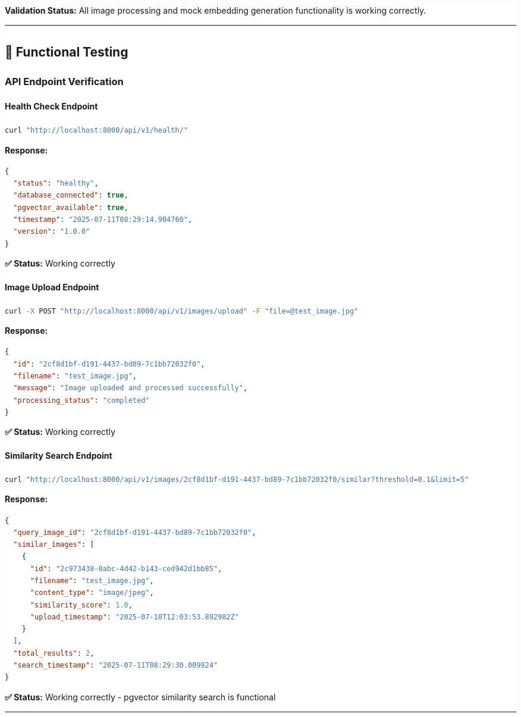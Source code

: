 **Validation Status:** All image processing and mock embedding generation functionality is working correctly.

---

## 🚀 Functional Testing

### API Endpoint Verification

#### Health Check Endpoint
```bash
curl "http://localhost:8000/api/v1/health/"
```
**Response:**
```json
{
  "status": "healthy",
  "database_connected": true,
  "pgvector_available": true,
  "timestamp": "2025-07-11T08:29:14.904760",
  "version": "1.0.0"
}
```
**✅ Status:** Working correctly

#### Image Upload Endpoint
```bash
curl -X POST "http://localhost:8000/api/v1/images/upload" -F "file=@test_image.jpg"
```
**Response:**
```json
{
  "id": "2cf8d1bf-d191-4437-bd89-7c1bb72032f0",
  "filename": "test_image.jpg",
  "message": "Image uploaded and processed successfully",
  "processing_status": "completed"
}
```
**✅ Status:** Working correctly

#### Similarity Search Endpoint
```bash
curl "http://localhost:8000/api/v1/images/2cf8d1bf-d191-4437-bd89-7c1bb72032f0/similar?threshold=0.1&limit=5"
```
**Response:**
```json
{
  "query_image_id": "2cf8d1bf-d191-4437-bd89-7c1bb72032f0",
  "similar_images": [
    {
      "id": "2c973438-0abc-4d42-b143-ced942d1bb85",
      "filename": "test_image.jpg",
      "content_type": "image/jpeg",
      "similarity_score": 1.0,
      "upload_timestamp": "2025-07-10T12:03:53.892982Z"
    }
  ],
  "total_results": 2,
  "search_timestamp": "2025-07-11T08:29:30.009924"
}
```
**✅ Status:** Working correctly - pgvector similarity search is functional

---
